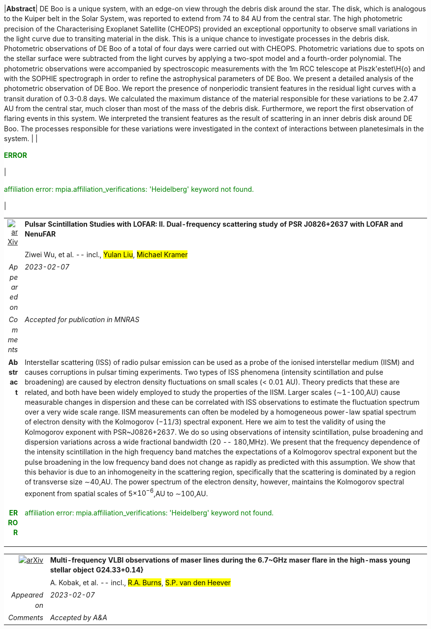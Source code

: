 |**Abstract**| DE Boo is a unique system, with an edge-on view through the debris disk around the star. The disk, which is analogous to the Kuiper belt in the Solar System, was reported to extend from 74 to 84 AU from the central star. The high photometric precision of the Characterising Exoplanet Satellite (CHEOPS) provided an exceptional opportunity to observe small variations in the light curve due to transiting material in the disk. This is a unique chance to investigate processes in the debris disk. Photometric observations of DE Boo of a total of four days were carried out with CHEOPS. Photometric variations due to spots on the stellar surface were subtracted from the light curves by applying a two-spot model and a fourth-order polynomial. The photometric observations were accompanied by spectroscopic measurements with the 1m RCC telescope at Piszk\'estet\H{o} and with the SOPHIE spectrograph in order to refine the astrophysical parameters of DE Boo. We present a detailed analysis of the photometric observation of DE Boo. We report the presence of nonperiodic transient features in the residual light curves with a transit duration of 0.3-0.8 days. We calculated the maximum distance of the material responsible for these variations to be 2.47 AU from the central star, much closer than most of the mass of the debris disk. Furthermore, we report the first observation of flaring events in this system. We interpreted the transient features as the result of scattering in an inner debris disk around DE Boo. The processes responsible for these variations were investigated in the context of interactions between planetesimals in the system. |
|<p style="color:green"> **ERROR** </p>| <p style="color:green">affiliation error: mpia.affiliation_verifications: 'Heidelberg' keyword not found.</p> |


|||
|---:|:---|
| [![arXiv](https://img.shields.io/badge/arXiv-arXiv:2302.02722-b31b1b.svg)](https://arxiv.org/abs/arXiv:2302.02722) | **Pulsar Scintillation Studies with LOFAR: II. Dual-frequency scattering  study of PSR J0826+2637 with LOFAR and NenuFAR**  |
|| Ziwei Wu, et al. -- incl., <mark>Yulan Liu</mark>, <mark>Michael Kramer</mark> |
|*Appeared on*| *2023-02-07*|
|*Comments*| *Accepted for publication in MNRAS*|
|**Abstract**| Interstellar scattering (ISS) of radio pulsar emission can be used as a probe of the ionised interstellar medium (IISM) and causes corruptions in pulsar timing experiments. Two types of ISS phenomena (intensity scintillation and pulse broadening) are caused by electron density fluctuations on small scales (< 0.01 AU). Theory predicts that these are related, and both have been widely employed to study the properties of the IISM. Larger scales ($\sim$1-100\,AU) cause measurable changes in dispersion and these can be correlated with ISS observations to estimate the fluctuation spectrum over a very wide scale range. IISM measurements can often be modeled by a homogeneous power-law spatial spectrum of electron density with the Kolmogorov ($-11/3$) spectral exponent. Here we aim to test the validity of using the Kolmogorov exponent with PSR~J0826+2637. We do so using observations of intensity scintillation, pulse broadening and dispersion variations across a wide fractional bandwidth (20 -- 180\,MHz). We present that the frequency dependence of the intensity scintillation in the high frequency band matches the expectations of a Kolmogorov spectral exponent but the pulse broadening in the low frequency band does not change as rapidly as predicted with this assumption. We show that this behavior is due to an inhomogeneity in the scattering region, specifically that the scattering is dominated by a region of transverse size $\sim$40\,AU. The power spectrum of the electron density, however, maintains the Kolmogorov spectral exponent from spatial scales of 5$\times10^{-6}$\,AU to $\sim$100\,AU. |
|<p style="color:green"> **ERROR** </p>| <p style="color:green">affiliation error: mpia.affiliation_verifications: 'Heidelberg' keyword not found.</p> |


|||
|---:|:---|
| [![arXiv](https://img.shields.io/badge/arXiv-arXiv:2302.02723-b31b1b.svg)](https://arxiv.org/abs/arXiv:2302.02723) | **Multi-frequency VLBI observations of maser lines during the 6.7~GHz  maser flare in the high-mass young stellar object G24.33$+$0.14}**  |
|| A. Kobak, et al. -- incl., <mark>R.A. Burns</mark>, <mark>S.P. van den Heever</mark> |
|*Appeared on*| *2023-02-07*|
|*Comments*| *Accepted by A\&A*|